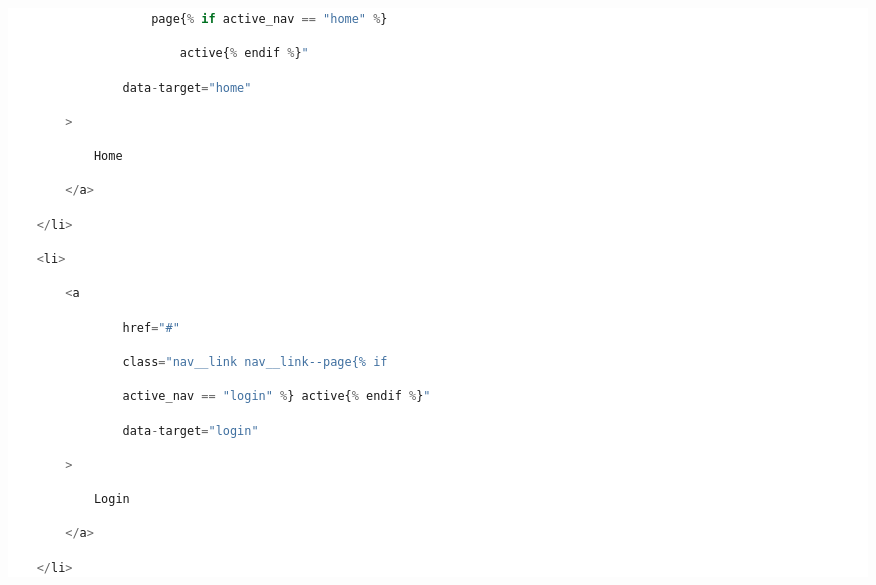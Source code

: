 ```py
                    page{% if active_nav == "home" %} 
```

```py
                        active{% endif %}"
```

```py
                data-target="home"
```

```py
        >
```

```py
            Home
```

```py
        </a>
```

```py
    </li>
```

```py
    <li>
```

```py
        <a
```

```py
                href="#"
```

```py
                class="nav__link nav__link--page{% if 
```

```py
                active_nav == "login" %} active{% endif %}"
```

```py
                data-target="login"
```

```py
        >
```

```py
            Login
```

```py
        </a>
```

```py
    </li>
```
